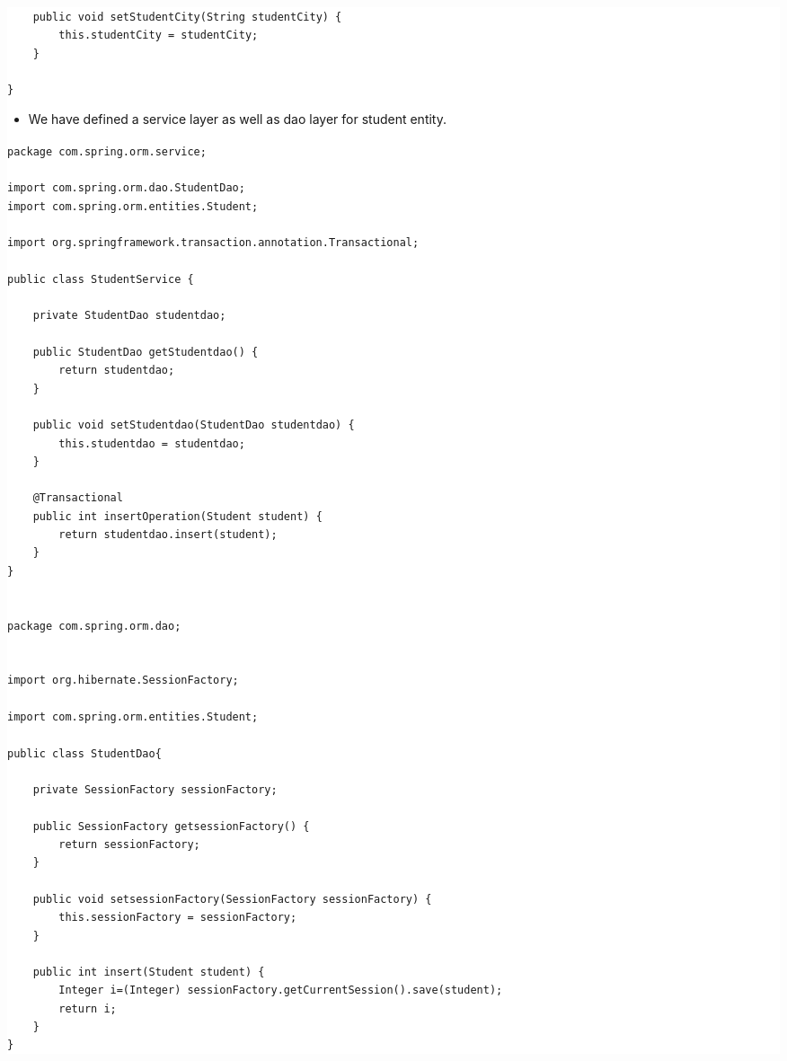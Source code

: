```
	public void setStudentCity(String studentCity) {
		this.studentCity = studentCity;
	}
	
}
```

- We have defined a service layer as well as dao layer for student entity.

```
package com.spring.orm.service;

import com.spring.orm.dao.StudentDao;
import com.spring.orm.entities.Student;

import org.springframework.transaction.annotation.Transactional;

public class StudentService {

	private StudentDao studentdao;

	public StudentDao getStudentdao() {
		return studentdao;
	}

	public void setStudentdao(StudentDao studentdao) {
		this.studentdao = studentdao;
	}
	
	@Transactional
	public int insertOperation(Student student) {
		return studentdao.insert(student);
	}
}


package com.spring.orm.dao;


import org.hibernate.SessionFactory;

import com.spring.orm.entities.Student;

public class StudentDao{

	private SessionFactory sessionFactory;

	public SessionFactory getsessionFactory() {
		return sessionFactory;
	}

	public void setsessionFactory(SessionFactory sessionFactory) {
		this.sessionFactory = sessionFactory;
	}
	
	public int insert(Student student) {
		Integer i=(Integer) sessionFactory.getCurrentSession().save(student);
		return i;
	}
}
```
